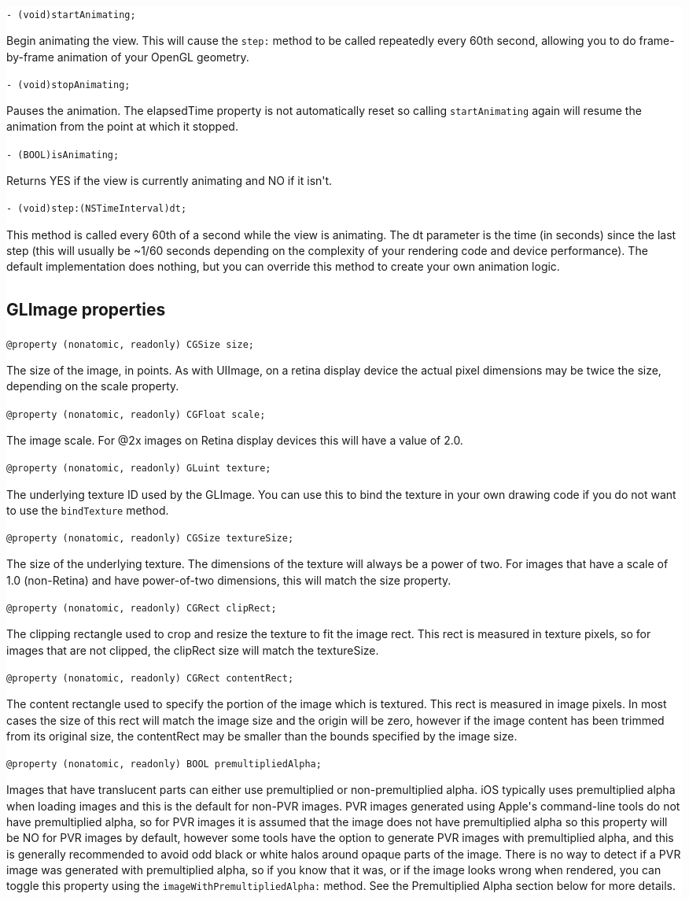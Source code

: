     - (void)startAnimating;
    
Begin animating the view. This will cause the `step:` method to be called repeatedly every 60th second, allowing you to do frame-by-frame animation of your OpenGL geometry.
    
    - (void)stopAnimating;
    
Pauses the animation. The elapsedTime property is not automatically reset so calling `startAnimating` again will resume the animation from the point at which it stopped.
    
    - (BOOL)isAnimating;
    
Returns YES if the view is currently animating and NO if it isn't.
    
    - (void)step:(NSTimeInterval)dt;

This method is called every 60th of a second while the view is animating. The dt parameter is the time (in seconds) since the last step (this will usually be ~1/60 seconds depending on the complexity of your rendering code and device performance). The default implementation does nothing, but you can override this method to create your own animation logic.


GLImage properties
-------------------

	@property (nonatomic, readonly) CGSize size;
	
The size of the image, in points. As with UIImage, on a retina display device the actual pixel dimensions may be twice the size, depending on the scale property.
	
	@property (nonatomic, readonly) CGFloat scale;

The image scale. For @2x images on Retina display devices this will have a value of 2.0.

    @property (nonatomic, readonly) GLuint texture;
    
The underlying texture ID used by the GLImage. You can use this to bind the texture in your own drawing code if you do not want to use the `bindTexture` method.

    @property (nonatomic, readonly) CGSize textureSize;
    
The size of the underlying texture. The dimensions of the texture will always be a power of two. For images that have a scale of 1.0 (non-Retina) and have power-of-two dimensions, this will match the size property.

    @property (nonatomic, readonly) CGRect clipRect;

The clipping rectangle used to crop and resize the texture to fit the image rect. This rect is measured in texture pixels, so for images that are not clipped, the clipRect size will match the textureSize.

    @property (nonatomic, readonly) CGRect contentRect;

The content rectangle used to specify the portion of the image which is textured. This rect is measured in image pixels. In most cases the size of this rect will match the image size and the origin will be zero, however if the image content has been trimmed from its original size, the contentRect may be smaller than the bounds specified by the image size.

    @property (nonatomic, readonly) BOOL premultipliedAlpha;

Images that have translucent parts can either use premultiplied or non-premultiplied alpha. iOS typically uses premultiplied alpha when loading images and this is the default for non-PVR images. PVR images generated using Apple's command-line tools do not have premultiplied alpha, so for PVR images it is assumed that the image does not have premultiplied alpha so this property will be NO for PVR images by default, however some tools have the option to generate PVR images with premultiplied alpha, and this is generally recommended to avoid odd black or white halos around opaque parts of the image. There is no way to detect if a PVR image was generated with premultiplied alpha, so if you know that it was, or if the image looks wrong when rendered, you can toggle this property using the `imageWithPremultipliedAlpha:` method. See the Premultiplied Alpha section below for more details.
